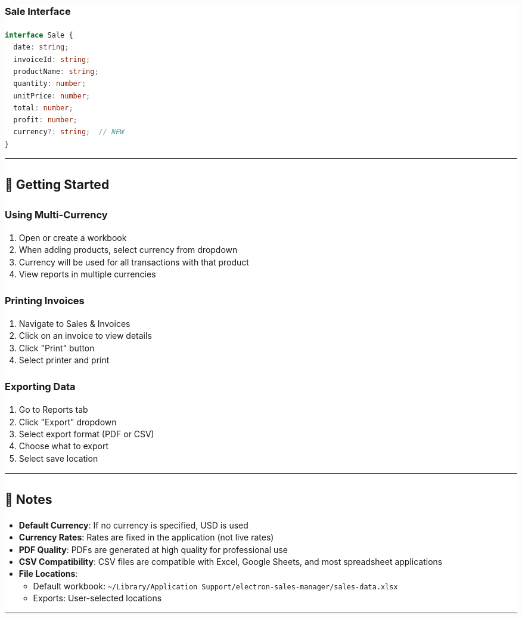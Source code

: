 ### Sale Interface
```typescript
interface Sale {
  date: string;
  invoiceId: string;
  productName: string;
  quantity: number;
  unitPrice: number;
  total: number;
  profit: number;
  currency?: string;  // NEW
}
```

---

## 🚀 Getting Started

### Using Multi-Currency
1. Open or create a workbook
2. When adding products, select currency from dropdown
3. Currency will be used for all transactions with that product
4. View reports in multiple currencies

### Printing Invoices
1. Navigate to Sales & Invoices
2. Click on an invoice to view details
3. Click "Print" button
4. Select printer and print

### Exporting Data
1. Go to Reports tab
2. Click "Export" dropdown
3. Select export format (PDF or CSV)
4. Choose what to export
5. Select save location

---

## 📝 Notes

- **Default Currency**: If no currency is specified, USD is used
- **Currency Rates**: Rates are fixed in the application (not live rates)
- **PDF Quality**: PDFs are generated at high quality for professional use
- **CSV Compatibility**: CSV files are compatible with Excel, Google Sheets, and most spreadsheet applications
- **File Locations**: 
  - Default workbook: `~/Library/Application Support/electron-sales-manager/sales-data.xlsx`
  - Exports: User-selected locations

---